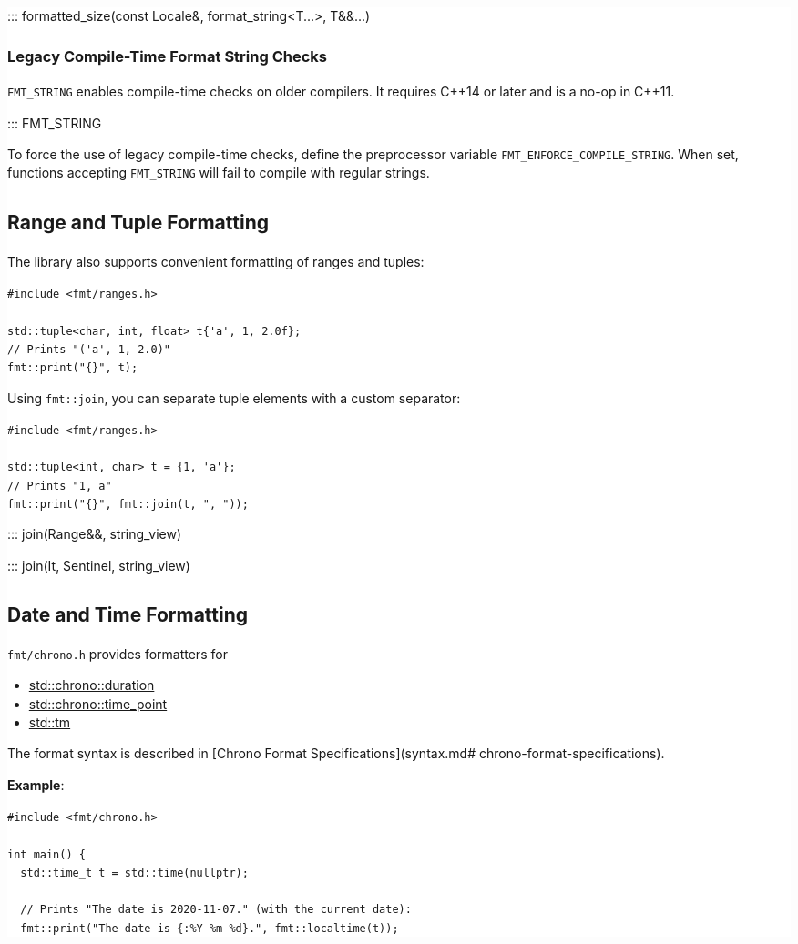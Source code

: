 ::: formatted_size(const Locale&, format_string<T...>, T&&...)

<a id="legacy-checks"></a>
### Legacy Compile-Time Format String Checks

`FMT_STRING` enables compile-time checks on older compilers. It requires
C++14 or later and is a no-op in C++11.

::: FMT_STRING

To force the use of legacy compile-time checks, define the preprocessor
variable `FMT_ENFORCE_COMPILE_STRING`. When set, functions accepting
`FMT_STRING` will fail to compile with regular strings.

<a id="ranges-api"></a>
## Range and Tuple Formatting

The library also supports convenient formatting of ranges and tuples:

    #include <fmt/ranges.h>

    std::tuple<char, int, float> t{'a', 1, 2.0f};
    // Prints "('a', 1, 2.0)"
    fmt::print("{}", t);

Using `fmt::join`, you can separate tuple elements with a custom
separator:

    #include <fmt/ranges.h>

    std::tuple<int, char> t = {1, 'a'};
    // Prints "1, a"
    fmt::print("{}", fmt::join(t, ", "));

::: join(Range&&, string_view)

::: join(It, Sentinel, string_view)

<a id="chrono-api"></a>
## Date and Time Formatting

`fmt/chrono.h` provides formatters for

- [std::chrono::duration](https://en.cppreference.com/w/cpp/chrono/duration)
- [std::chrono::time_point](https://en.cppreference.com/w/cpp/chrono/time_point)
- [std::tm](https://en.cppreference.com/w/cpp/chrono/c/tm)

The format syntax is described in [Chrono Format Specifications](syntax.md#
chrono-format-specifications).

**Example**:

    #include <fmt/chrono.h>

    int main() {
      std::time_t t = std::time(nullptr);

      // Prints "The date is 2020-11-07." (with the current date):
      fmt::print("The date is {:%Y-%m-%d}.", fmt::localtime(t));
